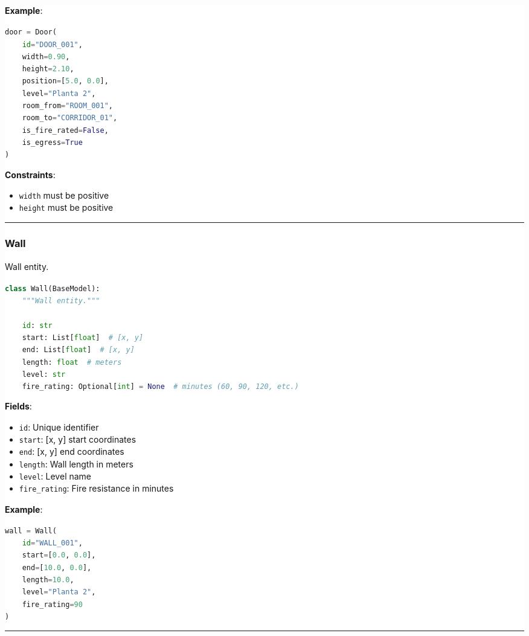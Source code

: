 **Example**:
```python
door = Door(
    id="DOOR_001",
    width=0.90,
    height=2.10,
    position=[5.0, 0.0],
    level="Planta 2",
    room_from="ROOM_001",
    room_to="CORRIDOR_01",
    is_fire_rated=False,
    is_egress=True
)
```

**Constraints**:
- `width` must be positive
- `height` must be positive

---

### Wall

Wall entity.

```python
class Wall(BaseModel):
    """Wall entity."""
    
    id: str
    start: List[float]  # [x, y]
    end: List[float]  # [x, y]
    length: float  # meters
    level: str
    fire_rating: Optional[int] = None  # minutes (60, 90, 120, etc.)
```

**Fields**:
- `id`: Unique identifier
- `start`: [x, y] start coordinates
- `end`: [x, y] end coordinates
- `length`: Wall length in meters
- `level`: Level name
- `fire_rating`: Fire resistance in minutes

**Example**:
```python
wall = Wall(
    id="WALL_001",
    start=[0.0, 0.0],
    end=[10.0, 0.0],
    length=10.0,
    level="Planta 2",
    fire_rating=90
)
```

---
